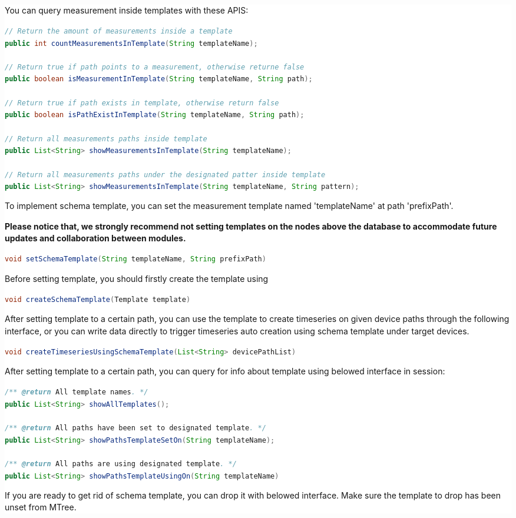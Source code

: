 You can query measurement inside templates with these APIS:

```java
// Return the amount of measurements inside a template
public int countMeasurementsInTemplate(String templateName);

// Return true if path points to a measurement, otherwise returne false
public boolean isMeasurementInTemplate(String templateName, String path);

// Return true if path exists in template, otherwise return false
public boolean isPathExistInTemplate(String templateName, String path);

// Return all measurements paths inside template
public List<String> showMeasurementsInTemplate(String templateName);

// Return all measurements paths under the designated patter inside template
public List<String> showMeasurementsInTemplate(String templateName, String pattern);
```

To implement schema template, you can set the measurement template named 'templateName' at path 'prefixPath'.

**Please notice that, we strongly recommend not setting templates on the nodes above the database to accommodate future updates and collaboration between modules.**

```java
void setSchemaTemplate(String templateName, String prefixPath)
```

Before setting template, you should firstly create the template using

```java
void createSchemaTemplate(Template template)
```

After setting template to a certain path, you can use the template to create timeseries on given device paths through the following interface, or you can write data directly to trigger timeseries auto creation using schema template under target devices.

```java
void createTimeseriesUsingSchemaTemplate(List<String> devicePathList)
```

After setting template to a certain path, you can query for info about template using belowed interface in session:

```java
/** @return All template names. */
public List<String> showAllTemplates();

/** @return All paths have been set to designated template. */
public List<String> showPathsTemplateSetOn(String templateName);

/** @return All paths are using designated template. */
public List<String> showPathsTemplateUsingOn(String templateName)
```

If you are ready to get rid of schema template, you can drop it with belowed interface. Make sure the template to drop has been unset from MTree.
